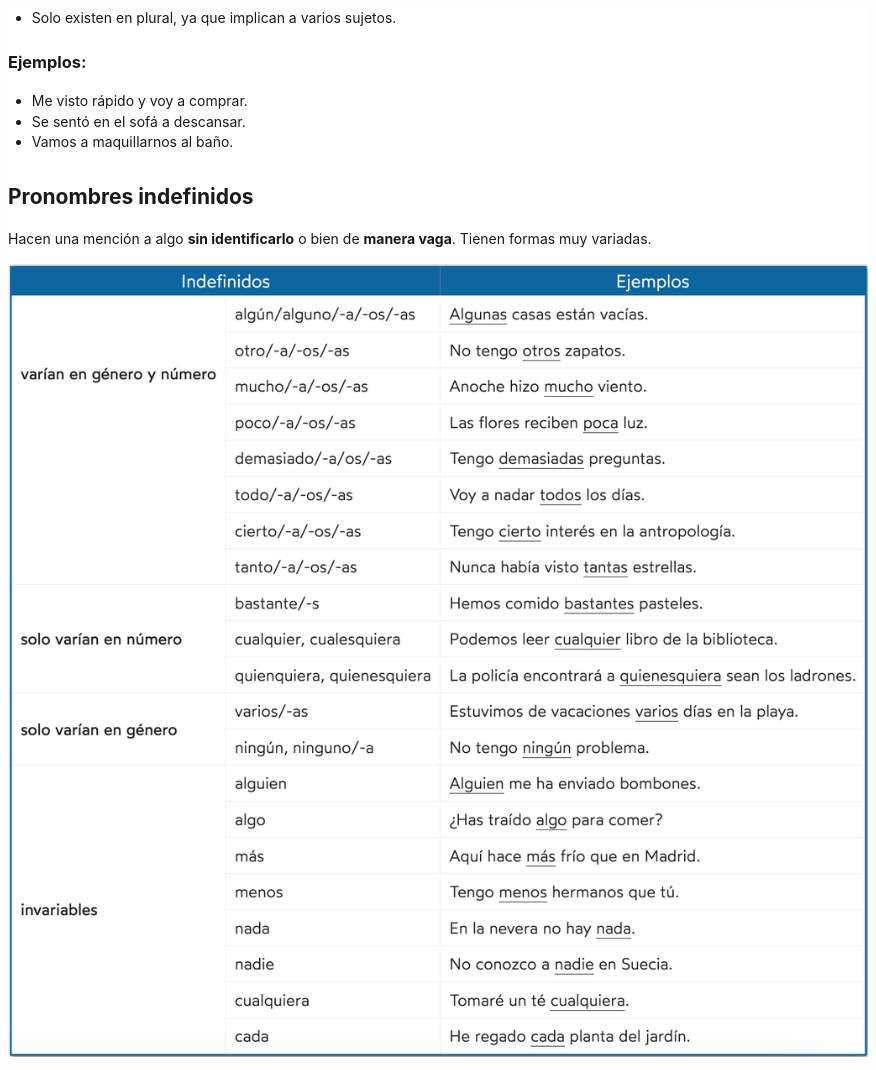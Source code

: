 * Solo existen en plural, ya que implican a varios sujetos.

### Ejemplos:

- Me visto rápido y voy a comprar.
- Se sentó en el sofá a descansar.
- Vamos a maquillarnos al baño.

## Pronombres indefinidos

Hacen una mención a algo **sin identificarlo** o bien de **manera vaga**. Tienen formas muy variadas.

![Pronombres indefinidos](img/indefinidos.png)
